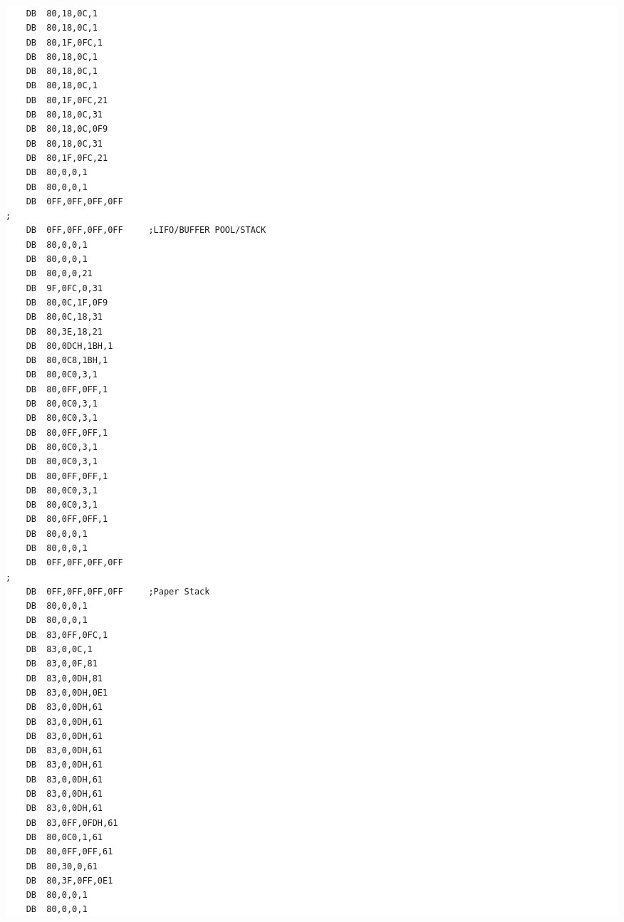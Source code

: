 ```
	DB	80,18,0C,1
	DB	80,18,0C,1
	DB	80,1F,0FC,1
	DB	80,18,0C,1
	DB	80,18,0C,1
	DB	80,18,0C,1
	DB	80,1F,0FC,21
	DB	80,18,0C,31
	DB	80,18,0C,0F9
	DB	80,18,0C,31
	DB	80,1F,0FC,21
	DB	80,0,0,1
	DB	80,0,0,1
	DB	0FF,0FF,0FF,0FF
;
	DB	0FF,0FF,0FF,0FF		;LIFO/BUFFER POOL/STACK
	DB	80,0,0,1
	DB	80,0,0,1
	DB	80,0,0,21
	DB	9F,0FC,0,31
	DB	80,0C,1F,0F9
	DB	80,0C,18,31
	DB	80,3E,18,21
	DB	80,0DCH,1BH,1
	DB	80,0C8,1BH,1
	DB	80,0C0,3,1
	DB	80,0FF,0FF,1
	DB	80,0C0,3,1
	DB	80,0C0,3,1
	DB	80,0FF,0FF,1
	DB	80,0C0,3,1
	DB	80,0C0,3,1
	DB	80,0FF,0FF,1
	DB	80,0C0,3,1
	DB	80,0C0,3,1
	DB	80,0FF,0FF,1
	DB	80,0,0,1
	DB	80,0,0,1
	DB	0FF,0FF,0FF,0FF
;
	DB	0FF,0FF,0FF,0FF		;Paper Stack
	DB	80,0,0,1
	DB	80,0,0,1
	DB	83,0FF,0FC,1
	DB	83,0,0C,1
	DB	83,0,0F,81
	DB	83,0,0DH,81
	DB	83,0,0DH,0E1
	DB	83,0,0DH,61
	DB	83,0,0DH,61
	DB	83,0,0DH,61
	DB	83,0,0DH,61
	DB	83,0,0DH,61
	DB	83,0,0DH,61
	DB	83,0,0DH,61
	DB	83,0,0DH,61
	DB	83,0FF,0FDH,61
	DB	80,0C0,1,61
	DB	80,0FF,0FF,61
	DB	80,30,0,61
	DB	80,3F,0FF,0E1
	DB	80,0,0,1
	DB	80,0,0,1
```